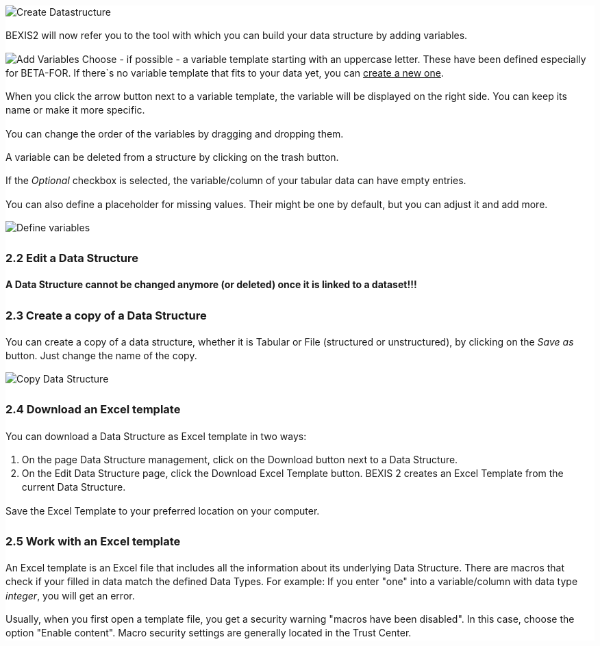 ![Create Datastructure](https://github.com/BEXIS2/Documents/raw/master/Manuals/RPM/Images/create_data_structure.png) 

BEXIS2 will now refer you to the tool with which you can build your data structure by adding variables.

![Add Variables](https://github.com/BEXIS2/Documents/raw/master/Manuals/RPM/Images/add_variables.png)
Choose - if possible - a variable template starting with an uppercase letter. These have been defined especially for BETA-FOR. If there`s no variable template that fits to your data yet, you can [create a new one](#33-create-a-variable-template).

When you click the arrow button next to a variable template, the variable will be displayed on the right side. You can keep its name or make it more specific. 

You can change the order of the variables by dragging and dropping them. 

A variable can be deleted from a structure by clicking on the trash button.

If the *Optional* checkbox is selected, the variable/column of your tabular data can have empty entries.

You can also define a placeholder for missing values. Their might be one by default, but you can adjust it and add more.

![Define variables](https://github.com/BEXIS2/Documents/raw/master/Manuals/RPM/Images/missing_values.png) 

### 2.2 Edit a Data Structure

**A Data Structure cannot be changed anymore (or deleted) once it is linked to a dataset!!!**

### 2.3 Create a copy of a Data Structure

You can create a copy of a data structure, whether it is Tabular or File (structured or unstructured), by clicking on the _Save as_ button. Just change the name of the copy.

![Copy Data Structure](https://github.com/BEXIS2/Documents/raw/master/Manuals/RPM/Images/copy_data_structure.png) 

### 2.4 Download an Excel template

You can download a Data Structure as Excel template in two ways:

1) On the page Data Structure management, click on the Download button next to a Data Structure.
2) On the Edit Data Structure page, click the Download Excel Template button. BEXIS 2 creates an Excel Template from the current Data Structure.

Save the Excel Template to your preferred location on your computer.

### 2.5 Work with an Excel template
An Excel template is an Excel file that includes all the information about its underlying Data Structure. There are macros that check if your filled in data match the defined Data Types. For example: If you enter "one" into a variable/column with data type *integer*, you will get an error.

Usually, when you first open a template file, you get a security warning "macros have been disabled". In this case, choose the option "Enable content". 
Macro security settings are generally located in the Trust Center.
